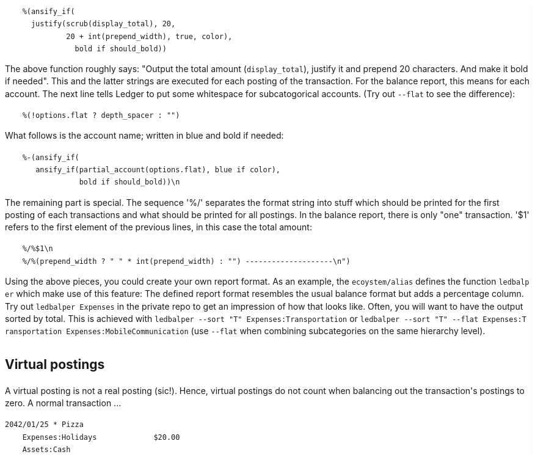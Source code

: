 ```{.bash}
    %(ansify_if(
      justify(scrub(display_total), 20,
              20 + int(prepend_width), true, color),
                bold if should_bold))
```

The above function roughly says: "Output the total amount (`display_total`), justify it and prepend 20 characters. And make it bold if needed".
This and the latter strings are executed for each posting of the transaction. For the balance report, this means for each account.
The next line tells Ledger to put some whitespace for subcatogorical accounts. (Try out `--flat` to see the difference):

```{.bash}
    %(!options.flat ? depth_spacer : "")
```

What follows is the account name; written in blue and bold if needed:

```{.bash}
    %-(ansify_if(
       ansify_if(partial_account(options.flat), blue if color),
                 bold if should_bold))\n
```

The remaining part is special. The sequence '%/' separates the format string into stuff which should be printed for the first posting of each transactions and what should be printed for all postings. In the balance report, there is only "one" transaction. '\$1' refers to the first element of the previous lines, in this case the total amount:

```{.bash}
    %/%$1\n
    %/%(prepend_width ? " " * int(prepend_width) : "") --------------------\n")
```

Using the above pieces, you could create your own report format.
As an example, the `ecoystem/alias` defines the function `ledbalper` which make use of this feature:
The defined report format resembles the usual balance format but adds a percentage column.
Try out `ledbalper Expenses` in the private repo to get an impression of how that looks like.
Often, you will want to have the output sorted by total.
This is achieved with `ledbalper --sort "T" Expenses:Transportation` or `ledbalper --sort "T" --flat Expenses:Transportation Expenses:MobileCommunication` (use `--flat` when combining subcategories on the same hierarchy level).

## Virtual postings

A virtual posting is not a real posting (sic!).
Hence, virtual postings do not count when balancing out the transaction's postings to zero.
A normal transaction ...

```{.scheme}
2042/01/25 * Pizza
    Expenses:Holidays             $20.00
    Assets:Cash
```
